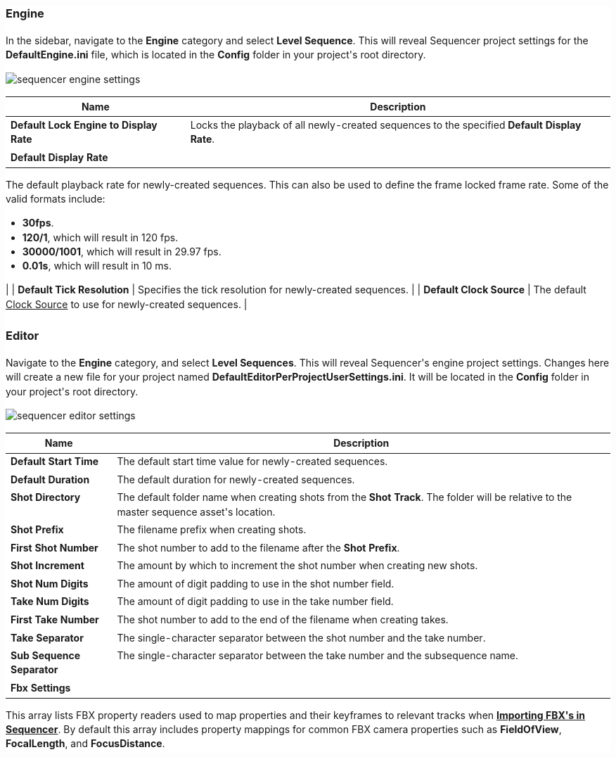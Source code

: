 ### Engine

In the sidebar, navigate to the **Engine** category and select **Level Sequence**. This will reveal Sequencer project settings for the **DefaultEngine.ini** file, which is located in the **Config** folder in your project's root directory.

![sequencer engine settings](https://d1iv7db44yhgxn.cloudfront.net/documentation/images/b781792e-9911-4b9e-bde5-2c4f940e17ae/engineps.png)

| Name | Description |
| --- | --- |
| **Default Lock Engine to Display Rate** | Locks the playback of all newly-created sequences to the specified **Default Display Rate**. |
| **Default Display Rate** | 
The default playback rate for newly-created sequences. This can also be used to define the frame locked frame rate. Some of the valid formats include:

-   **30fps**.
-   **120/1**, which will result in 120 fps.
-   **30000/1001**, which will result in 29.97 fps.
-   **0.01s**, which will result in 10 ms.



 |
| **Default Tick Resolution** | Specifies the tick resolution for newly-created sequences. |
| **Default Clock Source** | The default [Clock Source](/documentation/en-us/unreal-engine/sequencer-cinematic-toolbar-in-unreal-engine#framespersecond) to use for newly-created sequences. |

### Editor

Navigate to the **Engine** category, and select **Level Sequences**. This will reveal Sequencer's engine project settings. Changes here will create a new file for your project named **DefaultEditorPerProjectUserSettings.ini**. It will be located in the **Config** folder in your project's root directory.

![sequencer editor settings](https://d1iv7db44yhgxn.cloudfront.net/documentation/images/7f37c4ea-00e3-43fb-bc7f-170266217b10/editorps.png)

| Name | Description |
| --- | --- |
| **Default Start Time** | The default start time value for newly-created sequences. |
| **Default Duration** | The default duration for newly-created sequences. |
| **Shot Directory** | The default folder name when creating shots from the **Shot Track**. The folder will be relative to the master sequence asset's location. |
| **Shot Prefix** | The filename prefix when creating shots. |
| **First Shot Number** | The shot number to add to the filename after the **Shot Prefix**. |
| **Shot Increment** | The amount by which to increment the shot number when creating new shots. |
| **Shot Num Digits** | The amount of digit padding to use in the shot number field. |
| **Take Num Digits** | The amount of digit padding to use in the take number field. |
| **First Take Number** | The shot number to add to the end of the filename when creating takes. |
| **Take Separator** | The single-character separator between the shot number and the take number. |
| **Sub Sequence Separator** | The single-character separator between the take number and the subsequence name. |
| **Fbx Settings** | 
This array lists FBX property readers used to map properties and their keyframes to relevant tracks when **[Importing FBX's in Sequencer](/documentation/en-us/unreal-engine/import-and-export-cinematic-fbx-animations-in-unreal-engine)**. By default this array includes property mappings for common FBX camera properties such as **FieldOfView**, **FocalLength**, and **FocusDistance**.
